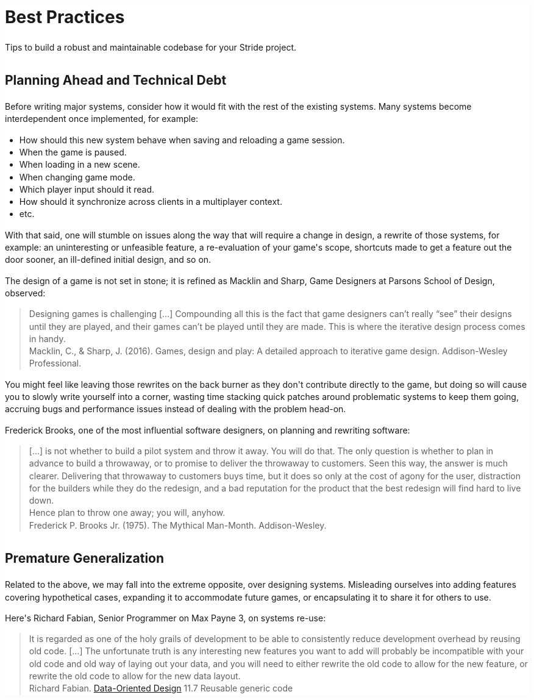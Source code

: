 # Best Practices

Tips to build a robust and maintainable codebase for your Stride project.

## Planning Ahead and Technical Debt

Before writing major systems, consider how it would fit with the rest of the existing systems.
Many systems become interdependent once implemented, for example:
- How should this new system behave when saving and reloading a game session.
- When the game is paused.
- When loading in a new scene.
- When changing game mode.
- Which player input should it read.
- How should it synchronize across clients in a multiplayer context.
- etc.

With that said, one will stumble on issues along the way that will require a change in design, a rewrite of those systems, for example: an uninteresting or unfeasible feature, a re-evaluation of your game's scope, shortcuts made to get a feature out the door sooner, an ill-defined initial design, and so on.

The design of a game is not set in stone; it is refined as Macklin and Sharp, Game Designers at Parsons School of Design, observed:
> Designing games is challenging [...] Compounding all this is the fact that game designers can’t really “see” their designs until they are played, and their games can’t be played until they are made. This is where the iterative design process comes in handy.  
> Macklin, C., & Sharp, J. (2016). Games, design and play: A detailed approach to iterative game design. Addison-Wesley Professional.

You might feel like leaving those rewrites on the back burner as they don't contribute directly to the game, but doing so will cause you to slowly write yourself into a corner, wasting time stacking quick patches around problematic systems to keep them going, accruing bugs and performance issues instead of dealing with the problem head-on.

Frederick Brooks, one of the most influential software designers, on planning and rewriting software:
> [...] is not whether to build a pilot system and throw it away. You will do that. The only question is whether to plan in advance to build a throwaway, or to promise to deliver the throwaway to customers. Seen this way, the answer is much clearer. Delivering that throwaway to customers buys time, but it does so only at the cost of agony for the user, distraction for the builders while they do the redesign, and a bad reputation for the product that the best redesign will find hard to live down.  
> Hence plan to throw one away; you will, anyhow.  
> Frederick P. Brooks Jr. (1975). The Mythical Man-Month. Addison-Wesley.

## Premature Generalization

Related to the above, we may fall into the extreme opposite, over designing systems. Misleading ourselves into adding features covering hypothetical cases, expanding it to accommodate future games, or encapsulating it to share it for others to use.

Here's Richard Fabian, Senior Programmer on Max Payne 3, on systems re-use:
> It is regarded as one of the holy grails of development to be able to consistently reduce development overhead by reusing old code. [...] The unfortunate truth is any interesting new features you want to add will probably be incompatible with your old code and old way of laying out your data, and you will need to either rewrite the old code to allow for the new feature, or rewrite the old code to allow for the new data layout.  
> Richard Fabian. [Data-Oriented Design](https://www.dataorienteddesign.com/dodbook.pdf#page=214) 11.7 Reusable generic code
